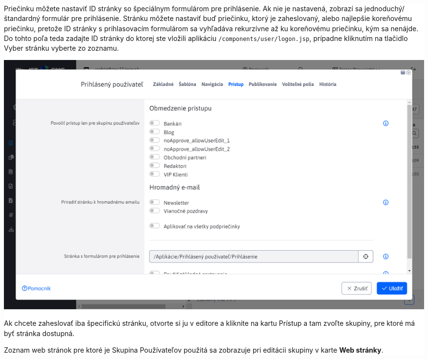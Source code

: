 Priečinku môžete nastaviť ID stránky so špeciálnym formulárom pre prihlásenie. Ak nie je nastavená, zobrazí sa jednoduchý/štandardný formulár pre prihlásenie. Stránku môžete nastaviť buď priečinku, ktorý je zaheslovaný, alebo najlepšie koreňovému priečinku, pretože ID stránky s prihlasovacím formulárom sa vyhľadáva rekurzívne až ku koreňovému priečinku, kým sa nenájde. Do tohto poľa teda zadajte ID stránky do ktorej ste vložili aplikáciu `/components/user/logon.jsp`, prípadne kliknutím na tlačidlo Vyber stránku vyberte zo zoznamu.

![](set-login-page.png)

Ak chcete zaheslovať iba špecifickú stránku, otvorte si ju v editore a kliknite na kartu Prístup a tam zvoľte skupiny, pre ktoré má byť stránka dostupná.

Zoznam web stránok pre ktoré je Skupina Používateľov použitá sa zobrazuje pri editácii skupiny v karte **Web stránky**.
